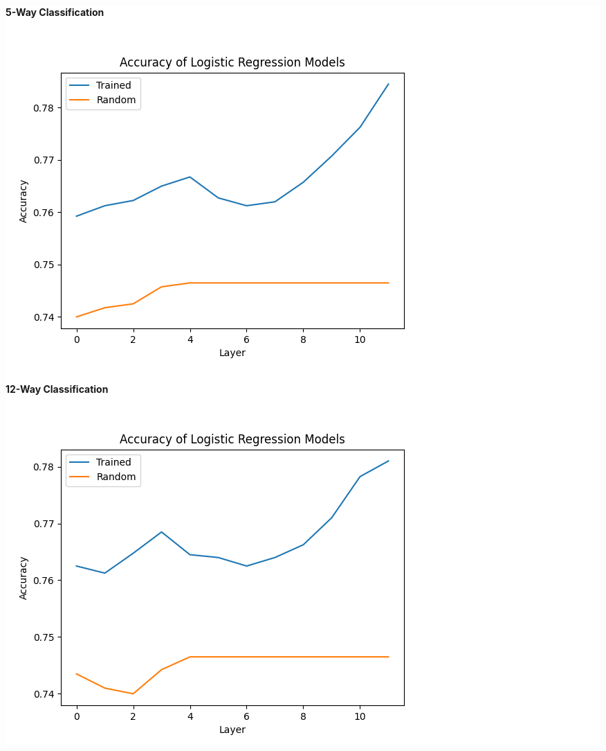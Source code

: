 #### 5-Way Classification
![Probing for 5-Way Classification on Female Gendered Words Detection task](./images/probing_accuracy_female_5-way_bert-base-uncased.png)

#### 12-Way Classification
![Probing for 12-Way Classification on Female Gendered Words Detection task](./images/probing_accuracy_female_11-way_bert-base-uncased.png)
